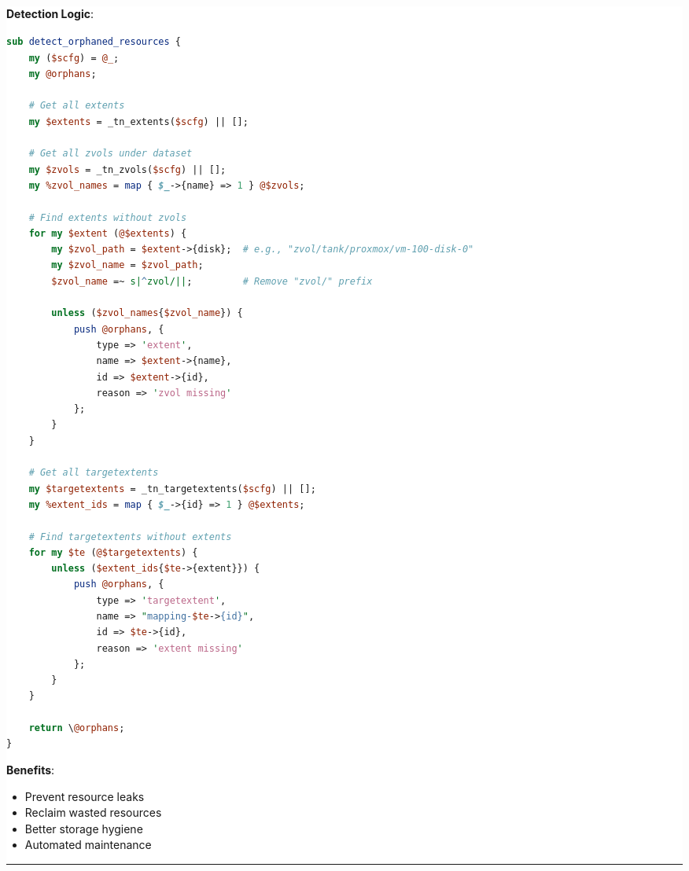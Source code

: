 **Detection Logic**:
```perl
sub detect_orphaned_resources {
    my ($scfg) = @_;
    my @orphans;

    # Get all extents
    my $extents = _tn_extents($scfg) || [];

    # Get all zvols under dataset
    my $zvols = _tn_zvols($scfg) || [];
    my %zvol_names = map { $_->{name} => 1 } @$zvols;

    # Find extents without zvols
    for my $extent (@$extents) {
        my $zvol_path = $extent->{disk};  # e.g., "zvol/tank/proxmox/vm-100-disk-0"
        my $zvol_name = $zvol_path;
        $zvol_name =~ s|^zvol/||;         # Remove "zvol/" prefix

        unless ($zvol_names{$zvol_name}) {
            push @orphans, {
                type => 'extent',
                name => $extent->{name},
                id => $extent->{id},
                reason => 'zvol missing'
            };
        }
    }

    # Get all targetextents
    my $targetextents = _tn_targetextents($scfg) || [];
    my %extent_ids = map { $_->{id} => 1 } @$extents;

    # Find targetextents without extents
    for my $te (@$targetextents) {
        unless ($extent_ids{$te->{extent}}) {
            push @orphans, {
                type => 'targetextent',
                name => "mapping-$te->{id}",
                id => $te->{id},
                reason => 'extent missing'
            };
        }
    }

    return \@orphans;
}
```

**Benefits**:
- Prevent resource leaks
- Reclaim wasted resources
- Better storage hygiene
- Automated maintenance

---